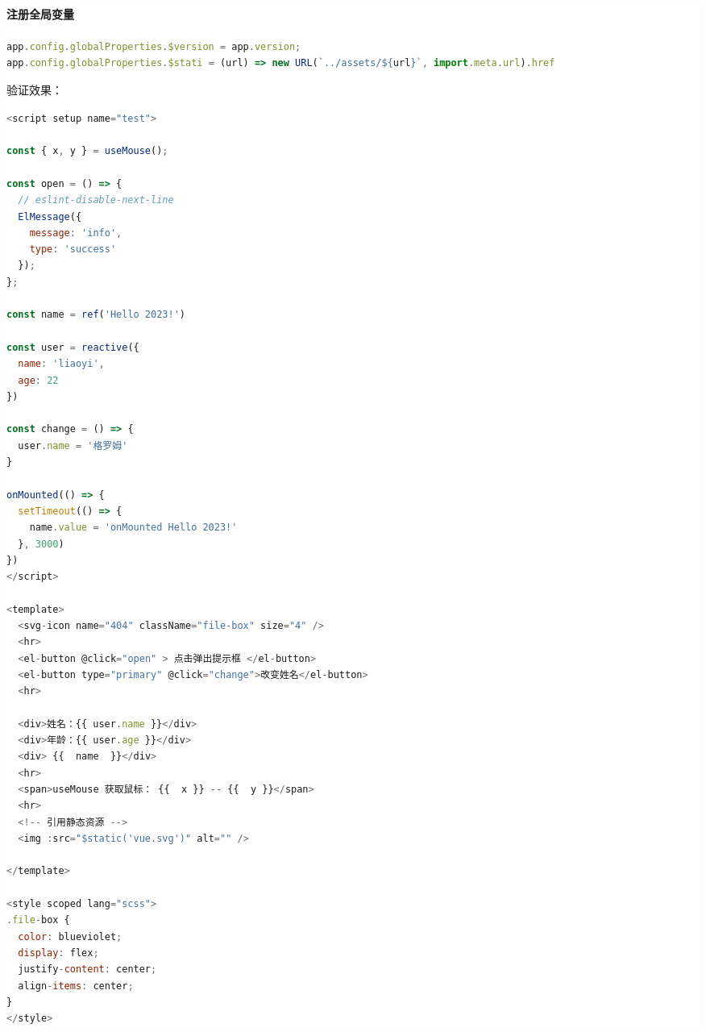 #### 注册全局变量
```javascript
app.config.globalProperties.$version = app.version;
app.config.globalProperties.$stati = (url) => new URL(`../assets/${url}`, import.meta.url).href
```

验证效果：
```javascript
<script setup name="test">

const { x, y } = useMouse();

const open = () => {
  // eslint-disable-next-line
  ElMessage({
    message: 'info',
    type: 'success'
  });
};

const name = ref('Hello 2023!')

const user = reactive({
  name: 'liaoyi',
  age: 22
})

const change = () => {
  user.name = '格罗姆'
}

onMounted(() => {
  setTimeout(() => {
    name.value = 'onMounted Hello 2023!'
  }, 3000)
})
</script>

<template>
  <svg-icon name="404" className="file-box" size="4" />
  <hr>
  <el-button @click="open" > 点击弹出提示框 </el-button>
  <el-button type="primary" @click="change">改变姓名</el-button>
  <hr>

  <div>姓名：{{ user.name }}</div>
  <div>年龄：{{ user.age }}</div>
  <div> {{  name  }}</div>
  <hr>
  <span>useMouse 获取鼠标： {{  x }} -- {{  y }}</span>
  <hr>
  <!-- 引用静态资源 -->
  <img :src="$static('vue.svg')" alt="" />

</template>

<style scoped lang="scss">
.file-box {
  color: blueviolet;
  display: flex;
  justify-content: center;
  align-items: center;
}
</style>
```